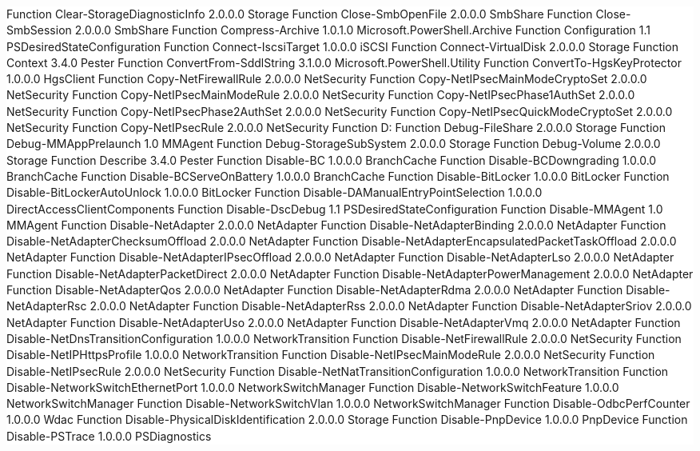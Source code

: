 Function        Clear-StorageDiagnosticInfo                        2.0.0.0    Storage
Function        Close-SmbOpenFile                                  2.0.0.0    SmbShare
Function        Close-SmbSession                                   2.0.0.0    SmbShare
Function        Compress-Archive                                   1.0.1.0    Microsoft.PowerShell.Archive
Function        Configuration                                      1.1        PSDesiredStateConfiguration
Function        Connect-IscsiTarget                                1.0.0.0    iSCSI
Function        Connect-VirtualDisk                                2.0.0.0    Storage
Function        Context                                            3.4.0      Pester
Function        ConvertFrom-SddlString                             3.1.0.0    Microsoft.PowerShell.Utility
Function        ConvertTo-HgsKeyProtector                          1.0.0.0    HgsClient
Function        Copy-NetFirewallRule                               2.0.0.0    NetSecurity
Function        Copy-NetIPsecMainModeCryptoSet                     2.0.0.0    NetSecurity
Function        Copy-NetIPsecMainModeRule                          2.0.0.0    NetSecurity
Function        Copy-NetIPsecPhase1AuthSet                         2.0.0.0    NetSecurity
Function        Copy-NetIPsecPhase2AuthSet                         2.0.0.0    NetSecurity
Function        Copy-NetIPsecQuickModeCryptoSet                    2.0.0.0    NetSecurity
Function        Copy-NetIPsecRule                                  2.0.0.0    NetSecurity
Function        D:
Function        Debug-FileShare                                    2.0.0.0    Storage
Function        Debug-MMAppPrelaunch                               1.0        MMAgent
Function        Debug-StorageSubSystem                             2.0.0.0    Storage
Function        Debug-Volume                                       2.0.0.0    Storage
Function        Describe                                           3.4.0      Pester
Function        Disable-BC                                         1.0.0.0    BranchCache
Function        Disable-BCDowngrading                              1.0.0.0    BranchCache
Function        Disable-BCServeOnBattery                           1.0.0.0    BranchCache
Function        Disable-BitLocker                                  1.0.0.0    BitLocker
Function        Disable-BitLockerAutoUnlock                        1.0.0.0    BitLocker
Function        Disable-DAManualEntryPointSelection                1.0.0.0    DirectAccessClientComponents
Function        Disable-DscDebug                                   1.1        PSDesiredStateConfiguration
Function        Disable-MMAgent                                    1.0        MMAgent
Function        Disable-NetAdapter                                 2.0.0.0    NetAdapter
Function        Disable-NetAdapterBinding                          2.0.0.0    NetAdapter
Function        Disable-NetAdapterChecksumOffload                  2.0.0.0    NetAdapter
Function        Disable-NetAdapterEncapsulatedPacketTaskOffload    2.0.0.0    NetAdapter
Function        Disable-NetAdapterIPsecOffload                     2.0.0.0    NetAdapter
Function        Disable-NetAdapterLso                              2.0.0.0    NetAdapter
Function        Disable-NetAdapterPacketDirect                     2.0.0.0    NetAdapter
Function        Disable-NetAdapterPowerManagement                  2.0.0.0    NetAdapter
Function        Disable-NetAdapterQos                              2.0.0.0    NetAdapter
Function        Disable-NetAdapterRdma                             2.0.0.0    NetAdapter
Function        Disable-NetAdapterRsc                              2.0.0.0    NetAdapter
Function        Disable-NetAdapterRss                              2.0.0.0    NetAdapter
Function        Disable-NetAdapterSriov                            2.0.0.0    NetAdapter
Function        Disable-NetAdapterUso                              2.0.0.0    NetAdapter
Function        Disable-NetAdapterVmq                              2.0.0.0    NetAdapter
Function        Disable-NetDnsTransitionConfiguration              1.0.0.0    NetworkTransition
Function        Disable-NetFirewallRule                            2.0.0.0    NetSecurity
Function        Disable-NetIPHttpsProfile                          1.0.0.0    NetworkTransition
Function        Disable-NetIPsecMainModeRule                       2.0.0.0    NetSecurity
Function        Disable-NetIPsecRule                               2.0.0.0    NetSecurity
Function        Disable-NetNatTransitionConfiguration              1.0.0.0    NetworkTransition
Function        Disable-NetworkSwitchEthernetPort                  1.0.0.0    NetworkSwitchManager
Function        Disable-NetworkSwitchFeature                       1.0.0.0    NetworkSwitchManager
Function        Disable-NetworkSwitchVlan                          1.0.0.0    NetworkSwitchManager
Function        Disable-OdbcPerfCounter                            1.0.0.0    Wdac
Function        Disable-PhysicalDiskIdentification                 2.0.0.0    Storage
Function        Disable-PnpDevice                                  1.0.0.0    PnpDevice
Function        Disable-PSTrace                                    1.0.0.0    PSDiagnostics